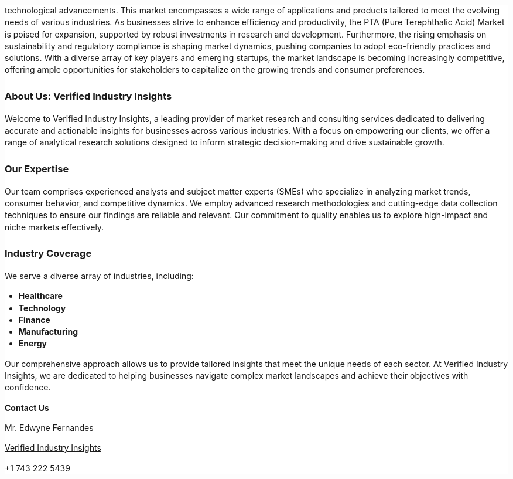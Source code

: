 technological advancements. This market encompasses a wide range of applications and products tailored to meet the evolving needs of various industries. As businesses strive to enhance efficiency and productivity, the PTA (Pure Terephthalic Acid) Market is poised for expansion, supported by robust investments in research and development. Furthermore, the rising emphasis on sustainability and regulatory compliance is shaping market dynamics, pushing companies to adopt eco-friendly practices and solutions. With a diverse array of key players and emerging startups, the market landscape is becoming increasingly competitive, offering ample opportunities for stakeholders to capitalize on the growing trends and consumer preferences.</p><h3>About Us: Verified Industry Insights</h3><p>Welcome to Verified Industry Insights, a leading provider of market research and consulting services dedicated to delivering accurate and actionable insights for businesses across various industries. With a focus on empowering our clients, we offer a range of analytical research solutions designed to inform strategic decision-making and drive sustainable growth.</p><h3>Our Expertise</h3><p>Our team comprises experienced analysts and subject matter experts (SMEs) who specialize in analyzing market trends, consumer behavior, and competitive dynamics. We employ advanced research methodologies and cutting-edge data collection techniques to ensure our findings are reliable and relevant. Our commitment to quality enables us to explore high-impact and niche markets effectively.</p><h3>Industry Coverage</h3><p>We serve a diverse array of industries, including:</p><ul><li><strong>Healthcare</strong></li><li><strong>Technology</strong></li><li><strong>Finance</strong></li><li><strong>Manufacturing</strong></li><li><strong>Energy</strong></li></ul><p>Our comprehensive approach allows us to provide tailored insights that meet the unique needs of each sector. At Verified Industry Insights, we are dedicated to helping businesses navigate complex market landscapes and achieve their objectives with confidence.</p><p><strong>Contact Us</strong></p><p>Mr. Edwyne Fernandes</p><p><a href="https://www.verifiedindustryinsights.com/">Verified Industry Insights</a></p><p>+1 743 222 5439</p>
